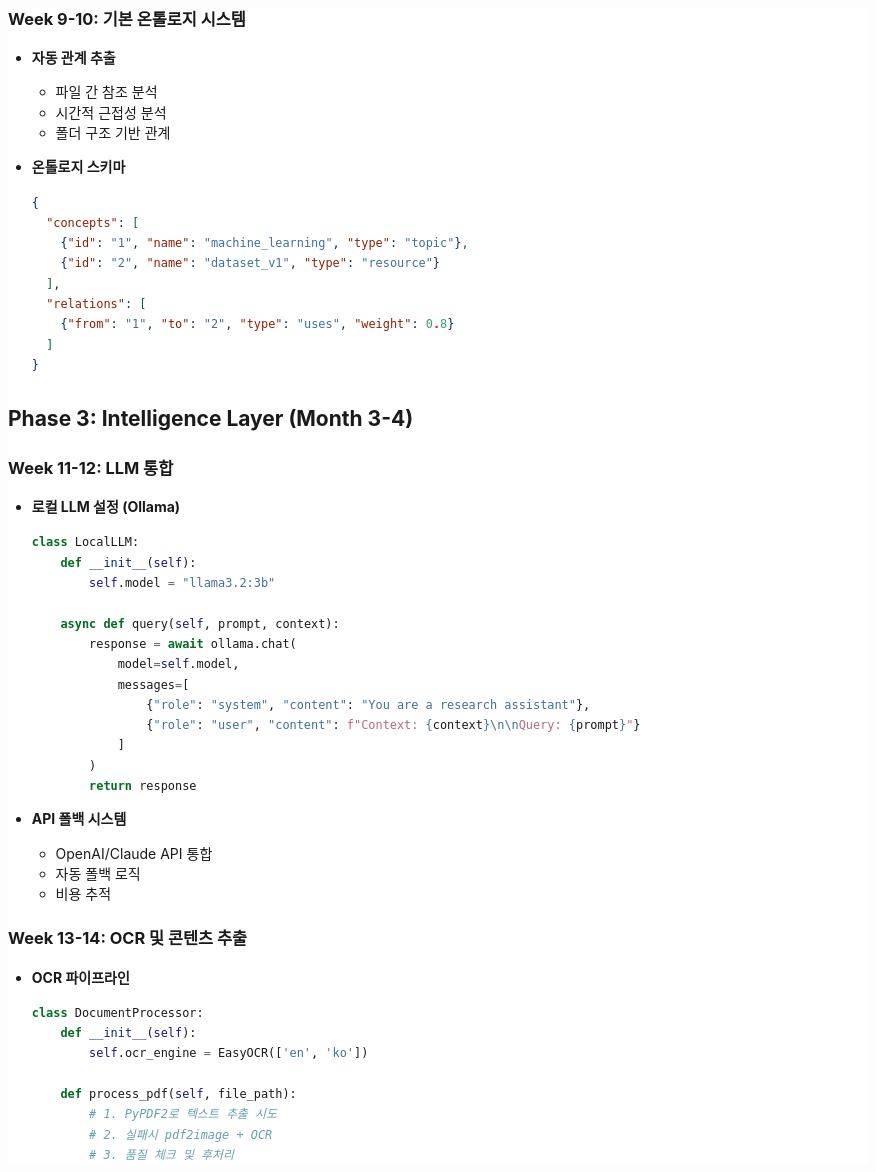 ### Week 9-10: 기본 온톨로지 시스템
- **자동 관계 추출**
  - 파일 간 참조 분석
  - 시간적 근접성 분석
  - 폴더 구조 기반 관계

- **온톨로지 스키마**
  ```json
  {
    "concepts": [
      {"id": "1", "name": "machine_learning", "type": "topic"},
      {"id": "2", "name": "dataset_v1", "type": "resource"}
    ],
    "relations": [
      {"from": "1", "to": "2", "type": "uses", "weight": 0.8}
    ]
  }
  ```

## Phase 3: Intelligence Layer (Month 3-4)

### Week 11-12: LLM 통합
- **로컬 LLM 설정 (Ollama)**
  ```python
  class LocalLLM:
      def __init__(self):
          self.model = "llama3.2:3b"
          
      async def query(self, prompt, context):
          response = await ollama.chat(
              model=self.model,
              messages=[
                  {"role": "system", "content": "You are a research assistant"},
                  {"role": "user", "content": f"Context: {context}\n\nQuery: {prompt}"}
              ]
          )
          return response
  ```

- **API 폴백 시스템**
  - OpenAI/Claude API 통합
  - 자동 폴백 로직
  - 비용 추적

### Week 13-14: OCR 및 콘텐츠 추출
- **OCR 파이프라인**
  ```python
  class DocumentProcessor:
      def __init__(self):
          self.ocr_engine = EasyOCR(['en', 'ko'])
          
      def process_pdf(self, file_path):
          # 1. PyPDF2로 텍스트 추출 시도
          # 2. 실패시 pdf2image + OCR
          # 3. 품질 체크 및 후처리
  ```
